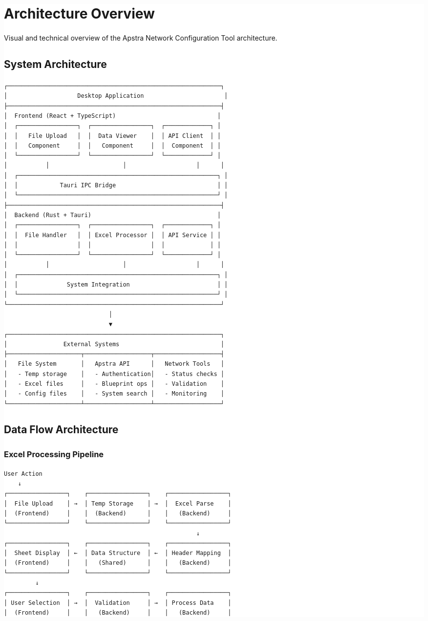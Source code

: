# Architecture Overview

Visual and technical overview of the Apstra Network Configuration Tool architecture.

## System Architecture

```
┌─────────────────────────────────────────────────────────────┐
│                    Desktop Application                       │
├─────────────────────────────────────────────────────────────┤
│  Frontend (React + TypeScript)                             │
│  ┌─────────────────┐  ┌─────────────────┐  ┌─────────────┐ │
│  │   File Upload   │  │  Data Viewer    │  │ API Client  │ │
│  │   Component     │  │   Component     │  │  Component  │ │
│  └─────────────────┘  └─────────────────┘  └─────────────┘ │
│           │                     │                    │      │
│  ┌─────────────────────────────────────────────────────────┐ │
│  │            Tauri IPC Bridge                             │ │
│  └─────────────────────────────────────────────────────────┘ │
├─────────────────────────────────────────────────────────────┤
│  Backend (Rust + Tauri)                                    │
│  ┌─────────────────┐  ┌─────────────────┐  ┌─────────────┐ │
│  │  File Handler   │  │ Excel Processor │  │ API Service │ │
│  │                 │  │                 │  │             │ │
│  └─────────────────┘  └─────────────────┘  └─────────────┘ │
│           │                     │                    │      │
│  ┌─────────────────────────────────────────────────────────┐ │
│  │              System Integration                         │ │
│  └─────────────────────────────────────────────────────────┘ │
└─────────────────────────────────────────────────────────────┘
                              │
                              ▼
┌─────────────────────────────────────────────────────────────┐
│                External Systems                             │
├─────────────────────┬───────────────────┬───────────────────┤
│   File System       │   Apstra API      │   Network Tools   │
│   - Temp storage    │   - Authentication│   - Status checks │
│   - Excel files     │   - Blueprint ops │   - Validation    │
│   - Config files    │   - System search │   - Monitoring    │
└─────────────────────┴───────────────────┴───────────────────┘
```

## Data Flow Architecture

### Excel Processing Pipeline

```
User Action
    ↓
┌─────────────────┐    ┌─────────────────┐    ┌─────────────────┐
│  File Upload    │ →  │ Temp Storage    │ →  │  Excel Parse    │
│  (Frontend)     │    │  (Backend)      │    │   (Backend)     │
└─────────────────┘    └─────────────────┘    └─────────────────┘
                                                       ↓
┌─────────────────┐    ┌─────────────────┐    ┌─────────────────┐
│  Sheet Display  │ ←  │ Data Structure  │ ←  │ Header Mapping  │
│  (Frontend)     │    │   (Shared)      │    │   (Backend)     │
└─────────────────┘    └─────────────────┘    └─────────────────┘
         ↓
┌─────────────────┐    ┌─────────────────┐    ┌─────────────────┐
│ User Selection  │ →  │  Validation     │ →  │ Process Data    │
│  (Frontend)     │    │   (Backend)     │    │   (Backend)     │
```